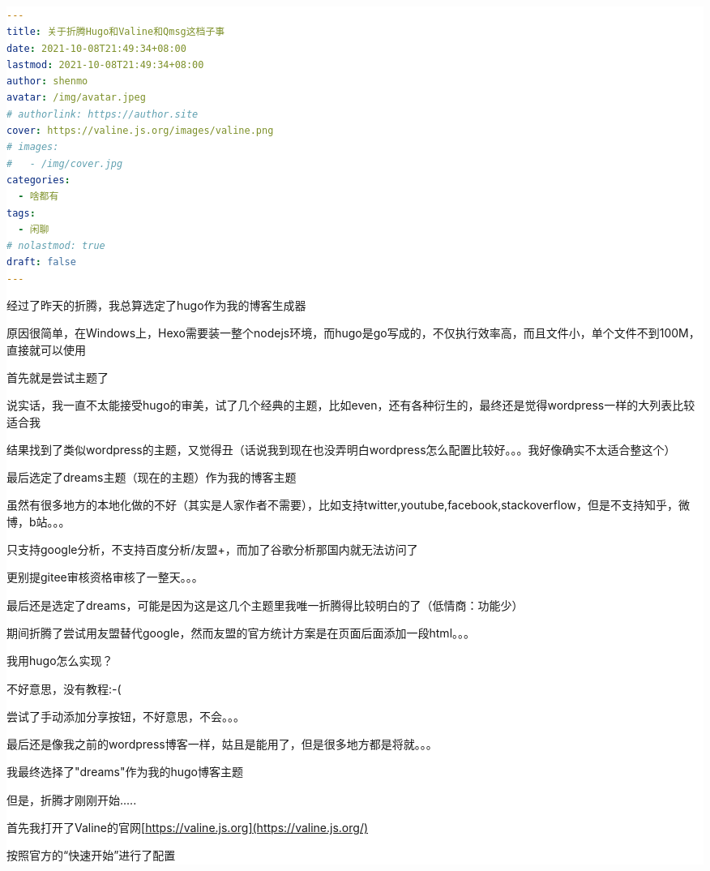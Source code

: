 ```yaml
---
title: 关于折腾Hugo和Valine和Qmsg这档子事
date: 2021-10-08T21:49:34+08:00
lastmod: 2021-10-08T21:49:34+08:00
author: shenmo
avatar: /img/avatar.jpeg
# authorlink: https://author.site
cover: https://valine.js.org/images/valine.png
# images:
#   - /img/cover.jpg
categories:
  - 啥都有
tags:
  - 闲聊
# nolastmod: true
draft: false
---
```


经过了昨天的折腾，我总算选定了hugo作为我的博客生成器

原因很简单，在Windows上，Hexo需要装一整个nodejs环境，而hugo是go写成的，不仅执行效率高，而且文件小，单个文件不到100M，直接就可以使用





首先就是尝试主题了

说实话，我一直不太能接受hugo的审美，试了几个经典的主题，比如even，还有各种衍生的，最终还是觉得wordpress一样的大列表比较适合我

结果找到了类似wordpress的主题，又觉得丑（话说我到现在也没弄明白wordpress怎么配置比较好。。。我好像确实不太适合整这个）

最后选定了dreams主题（现在的主题）作为我的博客主题

虽然有很多地方的本地化做的不好（其实是人家作者不需要），比如支持twitter,youtube,facebook,stackoverflow，但是不支持知乎，微博，b站。。。

只支持google分析，不支持百度分析/友盟+，而加了谷歌分析那国内就无法访问了

更别提gitee审核资格审核了一整天。。。

最后还是选定了dreams，可能是因为这是这几个主题里我唯一折腾得比较明白的了（低情商：功能少）

期间折腾了尝试用友盟替代google，然而友盟的官方统计方案是在页面后面添加一段html。。。

我用hugo怎么实现？

不好意思，没有教程:-(

尝试了手动添加分享按钮，不好意思，不会。。。

最后还是像我之前的wordpress博客一样，姑且是能用了，但是很多地方都是将就。。。

我最终选择了"dreams"作为我的hugo博客主题

但是，折腾才刚刚开始.....

首先我打开了Valine的官网[https://valine.js.org](https://valine.js.org/)

按照官方的“快速开始”进行了配置
